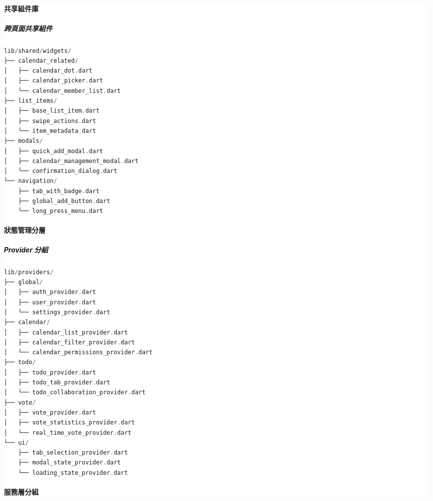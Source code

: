 #### 共享組件庫

##### 跨頁面共享組件
```dart
lib/shared/widgets/
├── calendar_related/
│   ├── calendar_dot.dart
│   ├── calendar_picker.dart
│   └── calendar_member_list.dart
├── list_items/
│   ├── base_list_item.dart
│   ├── swipe_actions.dart
│   └── item_metadata.dart
├── modals/
│   ├── quick_add_modal.dart
│   ├── calendar_management_modal.dart
│   └── confirmation_dialog.dart
└── navigation/
    ├── tab_with_badge.dart
    ├── global_add_button.dart
    └── long_press_menu.dart
```

#### 狀態管理分層

##### Provider 分組
```dart
lib/providers/
├── global/
│   ├── auth_provider.dart
│   ├── user_provider.dart
│   └── settings_provider.dart
├── calendar/
│   ├── calendar_list_provider.dart
│   ├── calendar_filter_provider.dart
│   └── calendar_permissions_provider.dart
├── todo/
│   ├── todo_provider.dart
│   ├── todo_tab_provider.dart
│   └── todo_collaboration_provider.dart
├── vote/
│   ├── vote_provider.dart
│   ├── vote_statistics_provider.dart
│   └── real_time_vote_provider.dart
└── ui/
    ├── tab_selection_provider.dart
    ├── modal_state_provider.dart
    └── loading_state_provider.dart
```

#### 服務層分組

